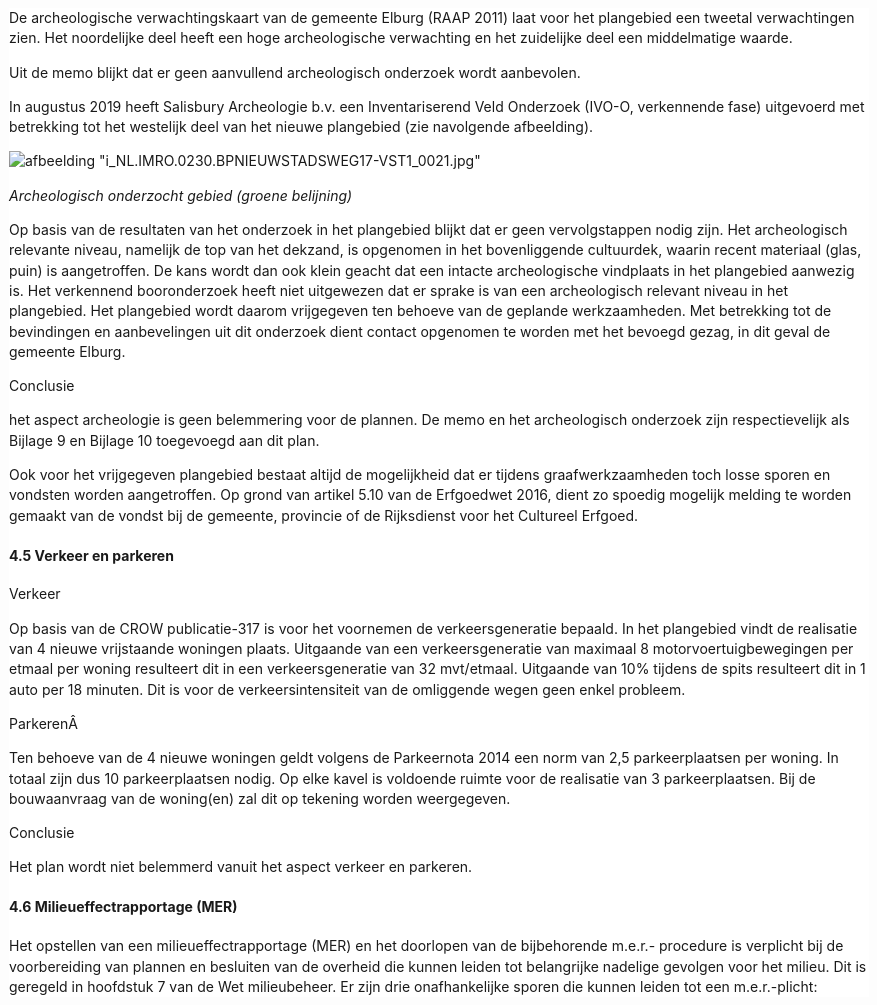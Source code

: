 De archeologische verwachtingskaart van de gemeente Elburg (RAAP 2011\) laat voor het plangebied een tweetal verwachtingen zien. Het noordelijke deel heeft een hoge archeologische verwachting en het zuidelijke deel een middelmatige waarde.

Uit de memo blijkt dat er geen aanvullend archeologisch onderzoek wordt aanbevolen.

In augustus 2019 heeft Salisbury Archeologie b.v. een Inventariserend Veld Onderzoek (IVO\-O, verkennende fase) uitgevoerd met betrekking tot het westelijk deel van het nieuwe plangebied (zie navolgende afbeelding).

![afbeelding "i_NL.IMRO.0230.BPNIEUWSTADSWEG17-VST1_0021.jpg"](i_NL.IMRO.0230.BPNIEUWSTADSWEG17-VST1_0021.jpg)

*Archeologisch onderzocht gebied (groene belijning)*

Op basis van de resultaten van het onderzoek in het plangebied blijkt dat er geen vervolgstappen nodig zijn. Het archeologisch relevante niveau, namelijk de top van het dekzand, is opgenomen in het bovenliggende cultuurdek, waarin recent materiaal (glas, puin) is aangetroffen. De kans wordt dan ook klein geacht dat een intacte archeologische vindplaats in het plangebied aanwezig is. Het verkennend booronderzoek heeft niet uitgewezen dat er sprake is van een archeologisch relevant niveau in het plangebied. Het plangebied wordt daarom vrijgegeven ten behoeve van de geplande werkzaamheden. Met betrekking tot de bevindingen en aanbevelingen uit dit onderzoek dient contact opgenomen te worden met het bevoegd gezag, in dit geval de gemeente Elburg.

Conclusie

het aspect archeologie is geen belemmering voor de plannen. De memo en het archeologisch onderzoek zijn respectievelijk als Bijlage 9 en Bijlage 10 toegevoegd aan dit plan.

Ook voor het vrijgegeven plangebied bestaat altijd de mogelijkheid dat er tijdens graafwerkzaamheden toch losse sporen en vondsten worden aangetroffen. Op grond van artikel 5\.10 van de Erfgoedwet 2016, dient zo spoedig mogelijk melding te worden gemaakt van de vondst bij de gemeente, provincie of de Rijksdienst voor het Cultureel Erfgoed.

#### 4\.5 Verkeer en parkeren

Verkeer

Op basis van de CROW publicatie\-317 is voor het voornemen de verkeersgeneratie bepaald. In het plangebied vindt de realisatie van 4 nieuwe vrijstaande woningen plaats. Uitgaande van een verkeersgeneratie van maximaal 8 motorvoertuigbewegingen per etmaal per woning resulteert dit in een verkeersgeneratie van 32 mvt/etmaal. Uitgaande van 10% tijdens de spits resulteert dit in 1 auto per 18 minuten. Dit is voor de verkeersintensiteit van de omliggende wegen geen enkel probleem.

ParkerenÂ

Ten behoeve van de 4 nieuwe woningen geldt volgens de Parkeernota 2014 een norm van 2,5 parkeerplaatsen per woning. In totaal zijn dus 10 parkeerplaatsen nodig. Op elke kavel is voldoende ruimte voor de realisatie van 3 parkeerplaatsen. Bij de bouwaanvraag van de woning(en) zal dit op tekening worden weergegeven.

Conclusie

Het plan wordt niet belemmerd vanuit het aspect verkeer en parkeren.

#### 4\.6 Milieueffectrapportage (MER)

Het opstellen van een milieueffectrapportage (MER) en het doorlopen van de bijbehorende m.e.r.\- procedure is verplicht bij de voorbereiding van plannen en besluiten van de overheid die kunnen leiden tot belangrijke nadelige gevolgen voor het milieu. Dit is geregeld in hoofdstuk 7 van de Wet milieubeheer. Er zijn drie onafhankelijke sporen die kunnen leiden tot een m.e.r.\-plicht:
